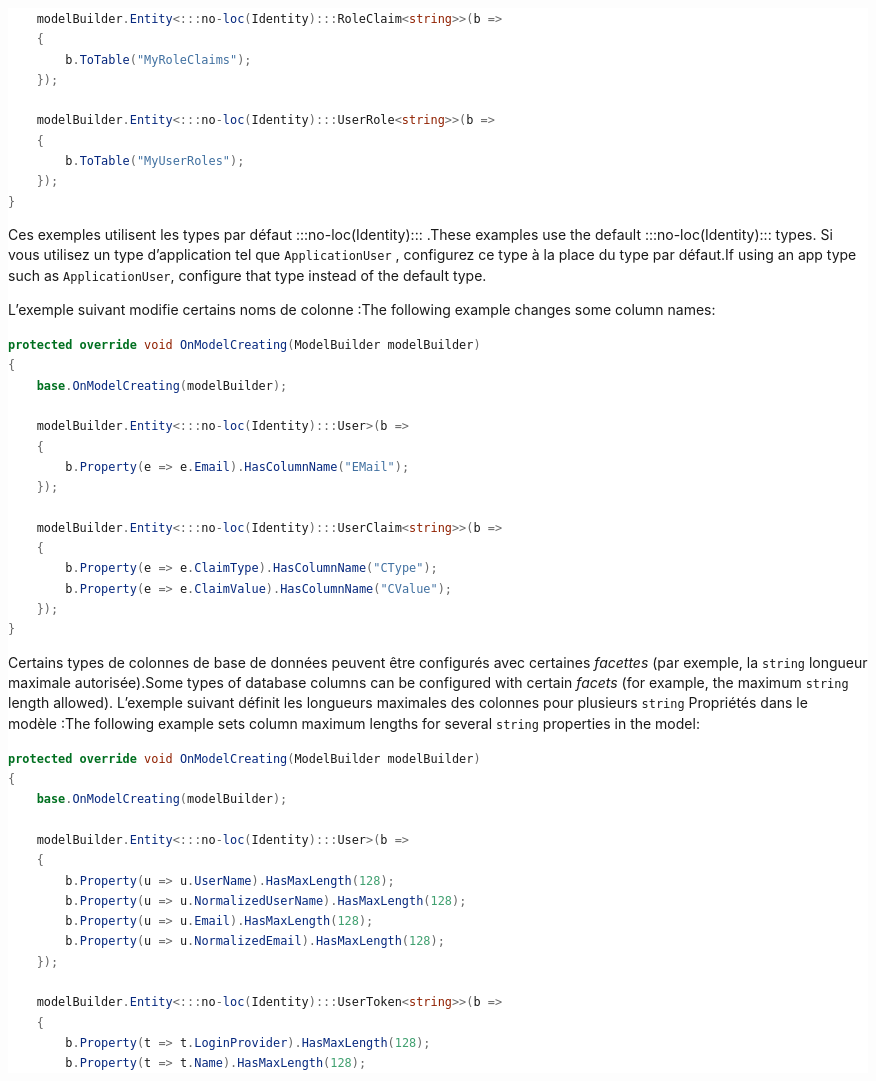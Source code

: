 ```csharp
    modelBuilder.Entity<:::no-loc(Identity):::RoleClaim<string>>(b =>
    {
        b.ToTable("MyRoleClaims");
    });

    modelBuilder.Entity<:::no-loc(Identity):::UserRole<string>>(b =>
    {
        b.ToTable("MyUserRoles");
    });
}
```

<span data-ttu-id="1f537-269">Ces exemples utilisent les types par défaut :::no-loc(Identity)::: .</span><span class="sxs-lookup"><span data-stu-id="1f537-269">These examples use the default :::no-loc(Identity)::: types.</span></span> <span data-ttu-id="1f537-270">Si vous utilisez un type d’application tel que `ApplicationUser` , configurez ce type à la place du type par défaut.</span><span class="sxs-lookup"><span data-stu-id="1f537-270">If using an app type such as `ApplicationUser`, configure that type instead of the default type.</span></span>

<span data-ttu-id="1f537-271">L’exemple suivant modifie certains noms de colonne :</span><span class="sxs-lookup"><span data-stu-id="1f537-271">The following example changes some column names:</span></span>

```csharp
protected override void OnModelCreating(ModelBuilder modelBuilder)
{
    base.OnModelCreating(modelBuilder);

    modelBuilder.Entity<:::no-loc(Identity):::User>(b =>
    {
        b.Property(e => e.Email).HasColumnName("EMail");
    });

    modelBuilder.Entity<:::no-loc(Identity):::UserClaim<string>>(b =>
    {
        b.Property(e => e.ClaimType).HasColumnName("CType");
        b.Property(e => e.ClaimValue).HasColumnName("CValue");
    });
}
```

<span data-ttu-id="1f537-272">Certains types de colonnes de base de données peuvent être configurés avec certaines *facettes* (par exemple, la `string` longueur maximale autorisée).</span><span class="sxs-lookup"><span data-stu-id="1f537-272">Some types of database columns can be configured with certain *facets* (for example, the maximum `string` length allowed).</span></span> <span data-ttu-id="1f537-273">L’exemple suivant définit les longueurs maximales des colonnes pour plusieurs `string` Propriétés dans le modèle :</span><span class="sxs-lookup"><span data-stu-id="1f537-273">The following example sets column maximum lengths for several `string` properties in the model:</span></span>

```csharp
protected override void OnModelCreating(ModelBuilder modelBuilder)
{
    base.OnModelCreating(modelBuilder);

    modelBuilder.Entity<:::no-loc(Identity):::User>(b =>
    {
        b.Property(u => u.UserName).HasMaxLength(128);
        b.Property(u => u.NormalizedUserName).HasMaxLength(128);
        b.Property(u => u.Email).HasMaxLength(128);
        b.Property(u => u.NormalizedEmail).HasMaxLength(128);
    });

    modelBuilder.Entity<:::no-loc(Identity):::UserToken<string>>(b =>
    {
        b.Property(t => t.LoginProvider).HasMaxLength(128);
        b.Property(t => t.Name).HasMaxLength(128);
```